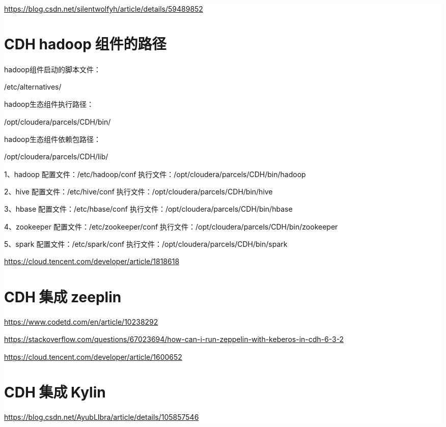 https://blog.csdn.net/silentwolfyh/article/details/59489852


# CDH hadoop 组件的路径

hadoop组件启动的脚本文件：

 /etc/alternatives/


hadoop生态组件执行路径：

 /opt/cloudera/parcels/CDH/bin/


hadoop生态组件依赖包路径：

 /opt/cloudera/parcels/CDH/lib/


1、hadoop
 配置文件：/etc/hadoop/conf
 执行文件：/opt/cloudera/parcels/CDH/bin/hadoop


2、hive
 配置文件：/etc/hive/conf
 执行文件：/opt/cloudera/parcels/CDH/bin/hive


3、hbase
 配置文件：/etc/hbase/conf
 执行文件：/opt/cloudera/parcels/CDH/bin/hbase


4、zookeeper
 配置文件：/etc/zookeeper/conf
 执行文件：/opt/cloudera/parcels/CDH/bin/zookeeper


5、spark
 配置文件：/etc/spark/conf
 执行文件：/opt/cloudera/parcels/CDH/bin/spark

https://cloud.tencent.com/developer/article/1818618


# CDH 集成 zeeplin

https://www.codetd.com/en/article/10238292

https://stackoverflow.com/questions/67023694/how-can-i-run-zeppelin-with-keberos-in-cdh-6-3-2

https://cloud.tencent.com/developer/article/1600652

# CDH 集成 Kylin

https://blog.csdn.net/AyubLIbra/article/details/105857546
